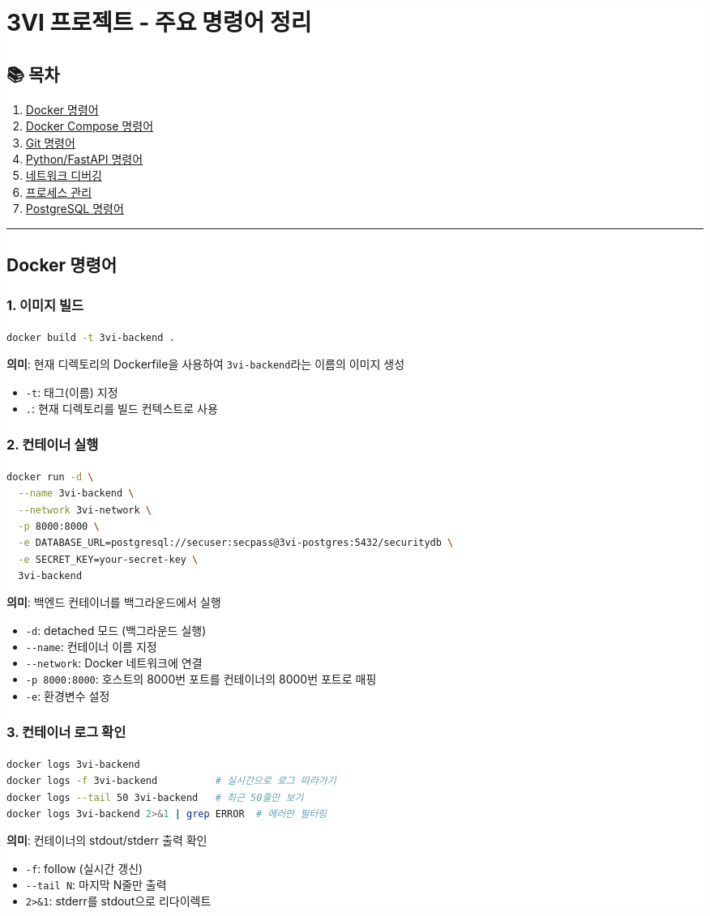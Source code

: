 # 3VI 프로젝트 - 주요 명령어 정리

## 📚 목차
1. [Docker 명령어](#docker-명령어)
2. [Docker Compose 명령어](#docker-compose-명령어)
3. [Git 명령어](#git-명령어)
4. [Python/FastAPI 명령어](#pythonfastapi-명령어)
5. [네트워크 디버깅](#네트워크-디버깅)
6. [프로세스 관리](#프로세스-관리)
7. [PostgreSQL 명령어](#postgresql-명령어)

---

## Docker 명령어

### 1. 이미지 빌드
```bash
docker build -t 3vi-backend .
```
**의미**: 현재 디렉토리의 Dockerfile을 사용하여 `3vi-backend`라는 이름의 이미지 생성
- `-t`: 태그(이름) 지정
- `.`: 현재 디렉토리를 빌드 컨텍스트로 사용

### 2. 컨테이너 실행
```bash
docker run -d \
  --name 3vi-backend \
  --network 3vi-network \
  -p 8000:8000 \
  -e DATABASE_URL=postgresql://secuser:secpass@3vi-postgres:5432/securitydb \
  -e SECRET_KEY=your-secret-key \
  3vi-backend
```
**의미**: 백엔드 컨테이너를 백그라운드에서 실행
- `-d`: detached 모드 (백그라운드 실행)
- `--name`: 컨테이너 이름 지정
- `--network`: Docker 네트워크에 연결
- `-p 8000:8000`: 호스트의 8000번 포트를 컨테이너의 8000번 포트로 매핑
- `-e`: 환경변수 설정

### 3. 컨테이너 로그 확인
```bash
docker logs 3vi-backend
docker logs -f 3vi-backend          # 실시간으로 로그 따라가기
docker logs --tail 50 3vi-backend   # 최근 50줄만 보기
docker logs 3vi-backend 2>&1 | grep ERROR  # 에러만 필터링
```
**의미**: 컨테이너의 stdout/stderr 출력 확인
- `-f`: follow (실시간 갱신)
- `--tail N`: 마지막 N줄만 출력
- `2>&1`: stderr를 stdout으로 리다이렉트
